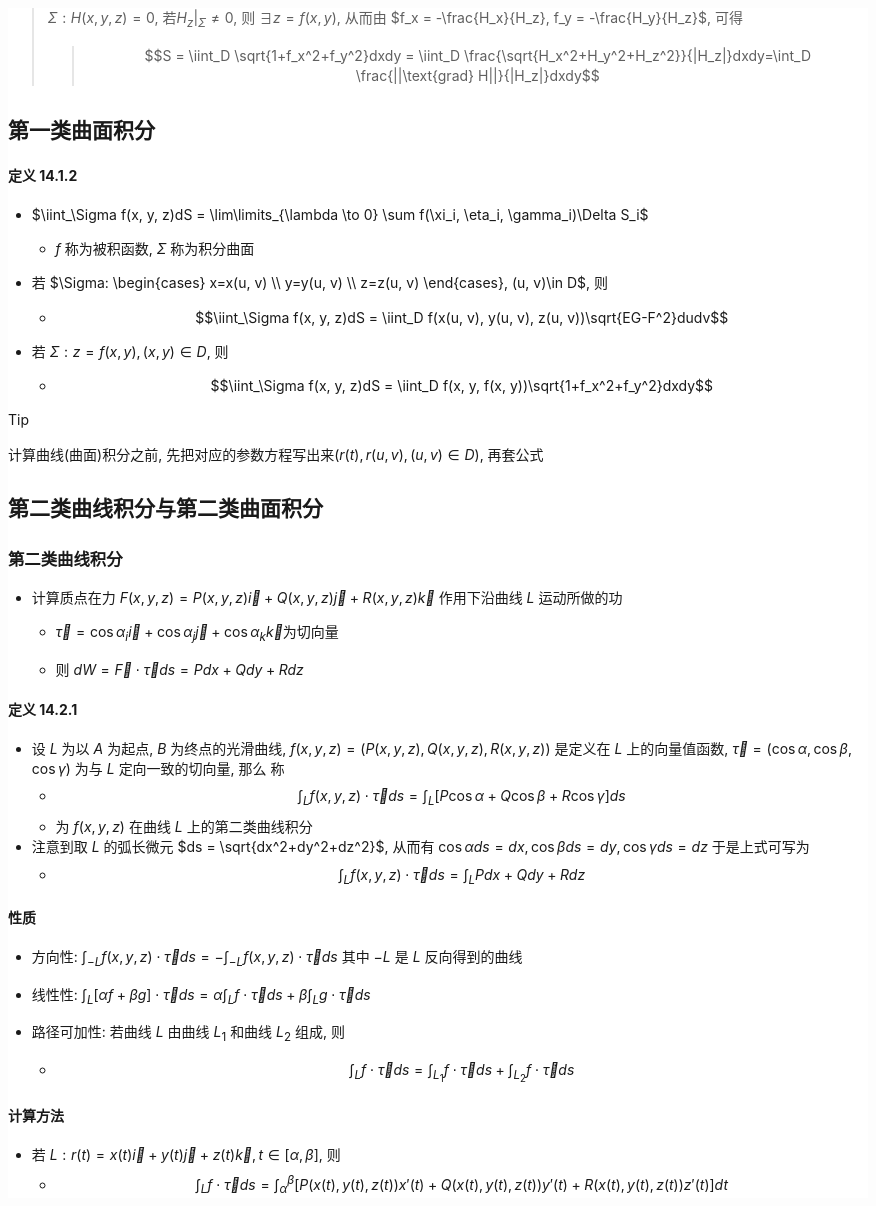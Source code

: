 > $\Sigma: H(x, y, z) = 0$, 若$H_z|_\Sigma \neq 0$, 则 $\exists z = f(x, y)$, 从而由 $f_x = -\frac{H_x}{H_z}, f_y = -\frac{H_y}{H_z}$, 可得
>> $$S = \iint_D \sqrt{1+f_x^2+f_y^2}dxdy = \iint_D \frac{\sqrt{H_x^2+H_y^2+H_z^2}}{|H_z|}dxdy=\int_D \frac{||\text{grad} H||}{|H_z|}dxdy$$

## 第一类曲面积分

#### 定义 14.1.2
- $\iint_\Sigma f(x, y, z)dS = \lim\limits_{\lambda \to 0} \sum f(\xi_i, \eta_i, \gamma_i)\Delta S_i$

    - $f$ 称为被积函数, $\Sigma$ 称为积分曲面

- 若 $\Sigma: \begin{cases} x=x(u, v) \\ y=y(u, v) \\ z=z(u, v) \end{cases}, (u, v)\in D$, 则
    - $$\iint_\Sigma f(x, y, z)dS = \iint_D f(x(u, v), y(u, v), z(u, v))\sqrt{EG-F^2}dudv$$

- 若 $\Sigma: z=f(x, y), (x, y)\in D$, 则
    - $$\iint_\Sigma f(x, y, z)dS = \iint_D f(x, y, f(x, y))\sqrt{1+f_x^2+f_y^2}dxdy$$

> [!TIP]
> 计算曲线(曲面)积分之前, 先把对应的参数方程写出来($r(t), r(u, v), (u, v)\in D$), 再套公式


## 第二类曲线积分与第二类曲面积分

### 第二类曲线积分
- 计算质点在力 $F(x, y, z) = P(x, y, z)\vec{i}+Q(x, y, z)\vec{j}+R(x, y, z)\vec{k}$ 作用下沿曲线 $L$ 运动所做的功
    - $\vec{\tau} = \cos\alpha_i\vec{i}+\cos\alpha_j\vec{j}+\cos\alpha_k\vec{k}$为切向量

    - 则 $dW = \vec{F} \cdot \vec{\tau}ds = Pdx+Qdy+Rdz$

#### 定义 14.2.1
- 设 $L$ 为以 $A$ 为起点, $B$ 为终点的光滑曲线, $f(x, y, z)=(P(x, y, z), Q(x, y, z), R(x, y, z))$ 是定义在 $L$ 上的向量值函数, $\vec\tau = (\cos\alpha, \cos\beta, \cos\gamma)$ 为与 $L$ 定向一致的切向量, 那么 称
    - $$\int_L f(x, y, z)\cdot \vec{\tau} ds = \int_L [P\cos\alpha+Q\cos\beta+R\cos\gamma]ds$$
    - 为 $f(x, y, z)$ 在曲线 $L$ 上的第二类曲线积分
- 注意到取 $L$ 的弧长微元 $ds = \sqrt{dx^2+dy^2+dz^2}$,  从而有 $\cos\alpha ds = dx, \cos\beta ds = dy, \cos\gamma ds = dz$ 于是上式可写为
    - $$\int_L f(x, y, z)\cdot \vec{\tau} ds = \int_L Pdx+Qdy+Rdz$$

#### 性质
- 方向性: $\int_{-L} f(x, y, z)\cdot \vec{\tau} ds = -\int_{-L} f(x, y, z)\cdot \vec{\tau} ds$ 其中 $-L$ 是 $L$ 反向得到的曲线

- 线性性: $\int_L [\alpha f+\beta g]\cdot \vec{\tau} ds = \alpha \int_L f\cdot \vec{\tau} ds + \beta \int_L g\cdot \vec{\tau} ds$

- 路径可加性: 若曲线 $L$ 由曲线 $L_1$ 和曲线 $L_2$ 组成, 则
    - $$\int_L f\cdot \vec{\tau} ds = \int_{L_1} f\cdot \vec{\tau} ds + \int_{L_2} f\cdot \vec{\tau} ds$$

#### 计算方法
- 若 $L:r(t) = x(t)\vec{i}+y(t)\vec{j}+z(t)\vec{k}, t\in [\alpha, \beta]$, 则
    - $$\int_L f\cdot \vec\tau ds = \int_\alpha^\beta [P(x(t), y(t), z(t))x'(t) + Q(x(t), y(t), z(t))y'(t) + R(x(t), y(t), z(t))z'(t)] dt $$
